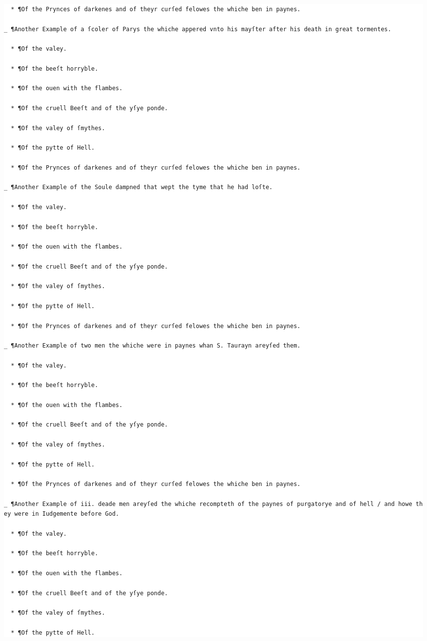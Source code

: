       * ¶Of the Prynces of darkenes and of theyr curſed felowes the whiche ben in paynes.

    _ ¶Another Example of a ſcoler of Parys the whiche appered vnto his mayſter after his death in great tormentes.

      * ¶Of the valey.

      * ¶Of the beeſt horryble.

      * ¶Of the ouen with the flambes.

      * ¶Of the cruell Beeſt and of the yſye ponde.

      * ¶Of the valey of ſmythes.

      * ¶Of the pytte of Hell.

      * ¶Of the Prynces of darkenes and of theyr curſed felowes the whiche ben in paynes.

    _ ¶Another Example of the Soule dampned that wept the tyme that he had loſte.

      * ¶Of the valey.

      * ¶Of the beeſt horryble.

      * ¶Of the ouen with the flambes.

      * ¶Of the cruell Beeſt and of the yſye ponde.

      * ¶Of the valey of ſmythes.

      * ¶Of the pytte of Hell.

      * ¶Of the Prynces of darkenes and of theyr curſed felowes the whiche ben in paynes.

    _ ¶Another Example of two men the whiche were in paynes whan S. Taurayn areyſed them.

      * ¶Of the valey.

      * ¶Of the beeſt horryble.

      * ¶Of the ouen with the flambes.

      * ¶Of the cruell Beeſt and of the yſye ponde.

      * ¶Of the valey of ſmythes.

      * ¶Of the pytte of Hell.

      * ¶Of the Prynces of darkenes and of theyr curſed felowes the whiche ben in paynes.

    _ ¶Another Example of iii. deade men areyſed the whiche recompteth of the paynes of purgatorye and of hell / and howe they were in Iudgemente before God.

      * ¶Of the valey.

      * ¶Of the beeſt horryble.

      * ¶Of the ouen with the flambes.

      * ¶Of the cruell Beeſt and of the yſye ponde.

      * ¶Of the valey of ſmythes.

      * ¶Of the pytte of Hell.

